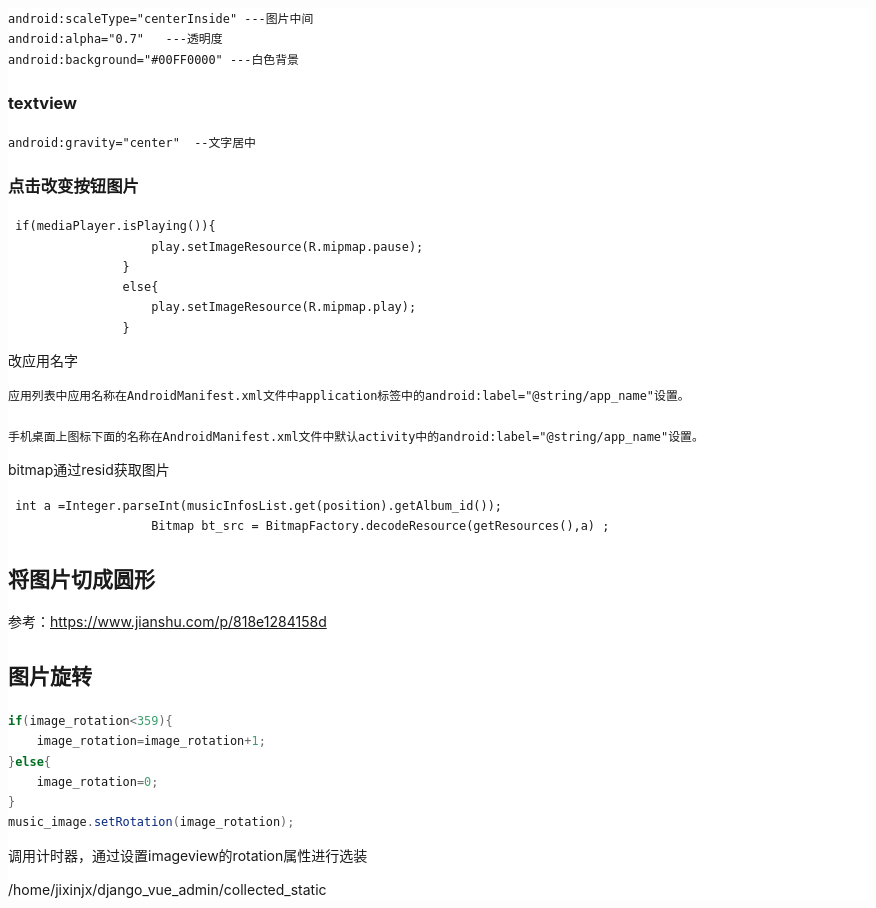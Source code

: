 ```
android:scaleType="centerInside" ---图片中间
android:alpha="0.7"   ---透明度
android:background="#00FF0000" ---白色背景
```

### textview

```
android:gravity="center"  --文字居中
```

### 点击改变按钮图片

```
 if(mediaPlayer.isPlaying()){
                    play.setImageResource(R.mipmap.pause);
                }
                else{
                    play.setImageResource(R.mipmap.play);
                }
```

改应用名字

```
应用列表中应用名称在AndroidManifest.xml文件中application标签中的android:label="@string/app_name"设置。

手机桌面上图标下面的名称在AndroidManifest.xml文件中默认activity中的android:label="@string/app_name"设置。
```





bitmap通过resid获取图片

```
 int a =Integer.parseInt(musicInfosList.get(position).getAlbum_id());
                    Bitmap bt_src = BitmapFactory.decodeResource(getResources(),a) ;
```





## 将图片切成圆形

参考：https://www.jianshu.com/p/818e1284158d

## 图片旋转

```java
if(image_rotation<359){
    image_rotation=image_rotation+1;
}else{
    image_rotation=0;
}
music_image.setRotation(image_rotation);
```

调用计时器，通过设置imageview的rotation属性进行选装

/home/jixinjx/django_vue_admin/collected_static
